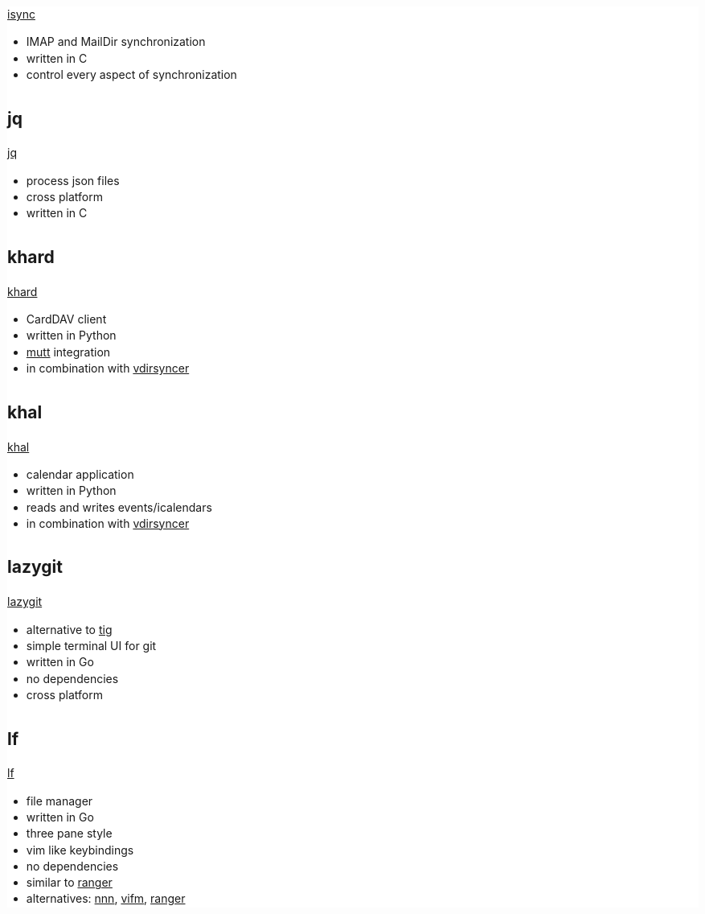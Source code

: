 [isync](http://isync.sourceforge.net/)

- IMAP and MailDir synchronization
- written in C
- control every aspect of synchronization

## jq

[jq](https://github.com/stedolan/jq)

- process json files
- cross platform
- written in C

## khard

[khard](https://github.com/scheibler/khard)

- CardDAV client
- written in Python
- [mutt](#mutt) integration
- in combination with [vdirsyncer](#vdirsyncer)

## khal

[khal](https://github.com/pimutils/khal)

- calendar application
- written in Python
- reads and writes events/icalendars
- in combination with [vdirsyncer](#vdirsyncer)

## lazygit

[lazygit](https://github.com/jesseduffield/lazygit)

- alternative to [tig](#tig)
- simple terminal UI for git
- written in Go
- no dependencies
- cross platform

## lf

[lf](https://github.com/gokcehan/lf)

- file manager
- written in Go
- three pane style
- vim like keybindings
- no dependencies
- similar to [ranger](#ranger)
- alternatives: [nnn](https://github.com/jarun/nnn), [vifm](#vifm), [ranger](#ranger)
